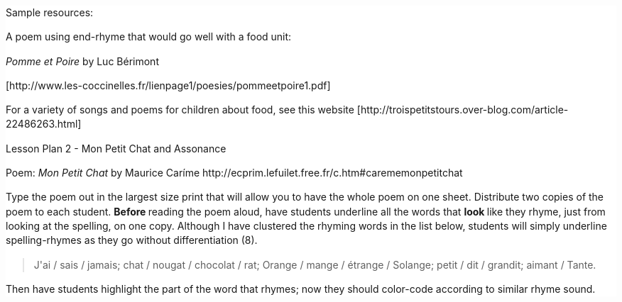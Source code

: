  </p>
<p>
  Sample resources:
 </p>
<p>
  A poem using end-rhyme that would go well with a food unit:
 </p>
 <p>
  <i>
   Pomme et Poire
  </i>
  by Luc Bérimont
 </p>
 <p>
  [http://www.les-coccinelles.fr/lienpage1/poesies/pommeetpoire1.pdf]
 </p>
<p>
  For a variety of songs and poems for children about food, see this website [http://troispetitstours.over-blog.com/article-22486263.html]
 </p>
<p>
  Lesson Plan 2 - Mon Petit Chat and Assonance
 </p>
<p>
  Poem:
  <i>
   Mon Petit Chat
  </i>
  by Maurice Caríme http://ecprim.lefuilet.free.fr/c.htm#carememonpetitchat
 </p>
<p>
  Type the poem out in the largest size print that will allow you to have the whole poem on one sheet. Distribute two copies of the poem to each student.
  <b>
   Before
  </b>
  reading the poem aloud, have students underline all the words that
  <b>
   look
  </b>
  like they rhyme, just from looking at the spelling, on one copy. Although I have clustered the rhyming words in the list below, students will simply underline spelling-rhymes as they go without differentiation (8).
 </p>

<blockquote>
  <dl>
   <dt>
    J'ai / sais / jamais; chat / nougat / chocolat / rat; Orange / mange / étrange / Solange; petit / dit / grandit; aimant / Tante.
   </dt>
  </dl>
 </blockquote>
 <p>
  Then have students highlight the part of the word that rhymes; now they should color-code according to similar rhyme sound.
 </p>
 <p>
  <i>
  </i>
 </p>
<blockquote>
  <dl>
   <dt>